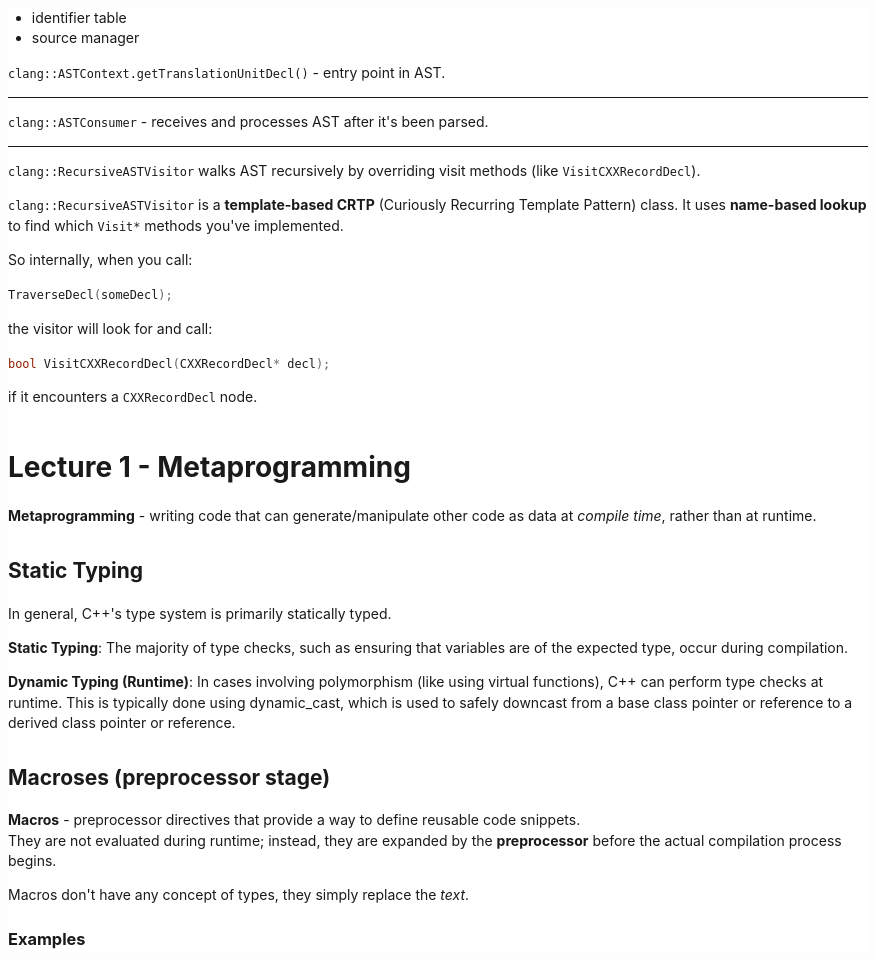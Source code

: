 - identifier table
- source manager

`clang::ASTContext.getTranslationUnitDecl()` - entry point in AST.

---

`clang::ASTConsumer` - receives and processes AST after it's been parsed.

---

`clang::RecursiveASTVisitor` walks AST recursively by overriding visit methods (like `VisitCXXRecordDecl`).

`clang::RecursiveASTVisitor` is a **template-based CRTP** (Curiously Recurring Template Pattern) class. It uses **name-based lookup** to find which `Visit*` methods you've implemented.

So internally, when you call:

```cpp
TraverseDecl(someDecl);
```

the visitor will look for and call:

```cpp
bool VisitCXXRecordDecl(CXXRecordDecl* decl);
```

if it encounters a `CXXRecordDecl` node.

# Lecture 1 - Metaprogramming

**Metaprogramming** - writing code that can generate/manipulate other code as data at _compile time_, rather than at runtime.

## Static Typing

In general, C++'s type system is primarily statically typed.

**Static Typing**: The majority of type checks, such as ensuring that variables are of the expected type, occur during compilation.

**Dynamic Typing (Runtime)**: In cases involving polymorphism (like using virtual functions), C++ can perform type checks at runtime. This is typically done using dynamic_cast, which is used to safely downcast from a base class pointer or reference to a derived class pointer or reference.

## Macroses (preprocessor stage)

**Macros** - preprocessor directives that provide a way to define reusable code snippets.  
They are not evaluated during runtime; instead, they are expanded by the **preprocessor** before the actual compilation process begins.

Macros don't have any concept of types, they simply replace the _text_.

### Examples

